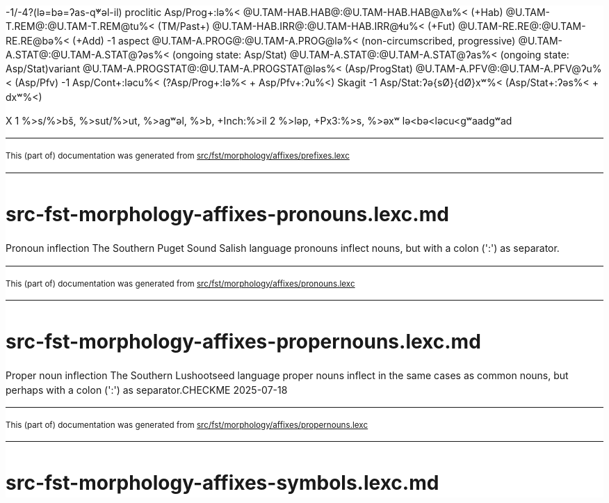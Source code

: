-1/-4?(lə=bə=ʔas-q̓ʷəl-il) proclitic Asp/Prog+:lə%<
@U.TAM-HAB.HAB@:@U.TAM-HAB.HAB@ƛ̕u%<  (+Hab)
@U.TAM-T.REM@:@U.TAM-T.REM@tu%<   (TM/Past+)
@U.TAM-HAB.IRR@:@U.TAM-HAB.IRR@ɬu%<  (+Fut)
@U.TAM-RE.RE@:@U.TAM-RE.RE@bə%<  (+Add)
-1 aspect
@U.TAM-A.PROG@:@U.TAM-A.PROG@lə%<  (non-circumscribed, progressive)
@U.TAM-A.STAT@:@U.TAM-A.STAT@ʔəs%<  (ongoing state: Asp/Stat)
@U.TAM-A.STAT@:@U.TAM-A.STAT@ʔas%<  (ongoing state: Asp/Stat)variant
@U.TAM-A.PROGSTAT@:@U.TAM-A.PROGSTAT@ləs%< (Asp/ProgStat)
@U.TAM-A.PFV@:@U.TAM-A.PFV@ʔu%<  (Asp/Pfv)
-1 Asp/Cont+:ləcu%< (?Asp/Prog+:lə%< + Asp/Pfv+:ʔu%<) Skagit
-1 Asp/Stat:ʔə{sØ}{dØ}xʷ%< (Asp/Stat+:ʔəs%< + dxʷ%<)

X
1 %>s/%>bš, %>sut/%>ut, %>agʷəl, %>b, +Inch:%>il
2 %>ləp, +Px3:%>s, %>əxʷ
lə<bə<ləcu<gʷaadgʷad

* * *

<small>This (part of) documentation was generated from [src/fst/morphology/affixes/prefixes.lexc](https://github.com/giellalt/lang-slh/blob/main/src/fst/morphology/affixes/prefixes.lexc)</small>

---

# src-fst-morphology-affixes-pronouns.lexc.md 

Pronoun inflection
The Southern Puget Sound Salish language pronouns inflect 
nouns, but with a colon (':') as separator.

* * *

<small>This (part of) documentation was generated from [src/fst/morphology/affixes/pronouns.lexc](https://github.com/giellalt/lang-slh/blob/main/src/fst/morphology/affixes/pronouns.lexc)</small>

---

# src-fst-morphology-affixes-propernouns.lexc.md 

Proper noun inflection
The Southern Lushootseed language proper nouns inflect in the same cases as common
nouns, but perhaps with a colon (':') as separator.CHECKME 2025-07-18

* * *

<small>This (part of) documentation was generated from [src/fst/morphology/affixes/propernouns.lexc](https://github.com/giellalt/lang-slh/blob/main/src/fst/morphology/affixes/propernouns.lexc)</small>

---

# src-fst-morphology-affixes-symbols.lexc.md 
